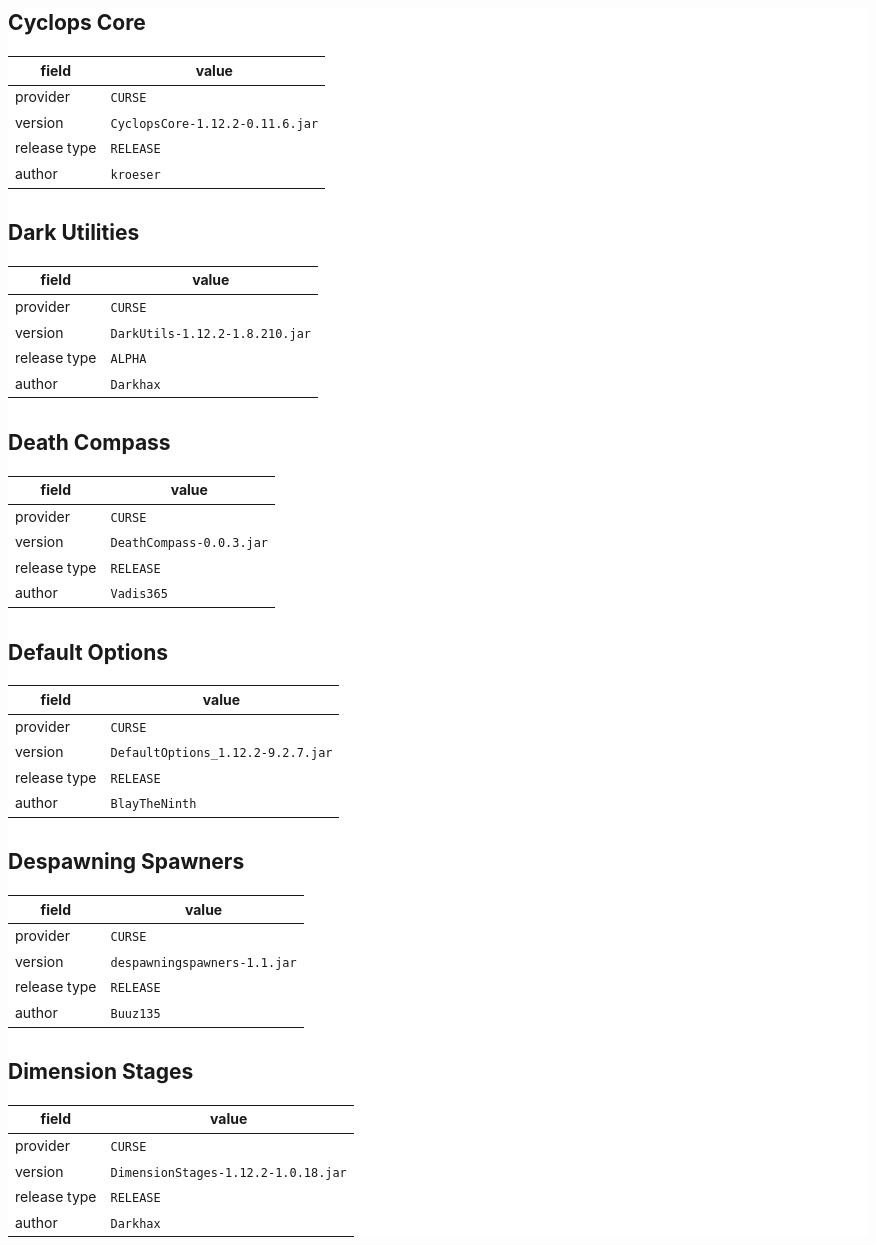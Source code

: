 ## Cyclops Core  
field | value  
---|---  
provider | `CURSE`  
version | `CyclopsCore-1.12.2-0.11.6.jar`  
release type | `RELEASE`  
author | `kroeser`  
  
## Dark Utilities  
field | value  
---|---  
provider | `CURSE`  
version | `DarkUtils-1.12.2-1.8.210.jar`  
release type | `ALPHA`  
author | `Darkhax`  
  
## Death Compass  
field | value  
---|---  
provider | `CURSE`  
version | `DeathCompass-0.0.3.jar`  
release type | `RELEASE`  
author | `Vadis365`  
  
## Default Options  
field | value  
---|---  
provider | `CURSE`  
version | `DefaultOptions_1.12.2-9.2.7.jar`  
release type | `RELEASE`  
author | `BlayTheNinth`  
  
## Despawning Spawners  
field | value  
---|---  
provider | `CURSE`  
version | `despawningspawners-1.1.jar`  
release type | `RELEASE`  
author | `Buuz135`  
  
## Dimension Stages  
field | value  
---|---  
provider | `CURSE`  
version | `DimensionStages-1.12.2-1.0.18.jar`  
release type | `RELEASE`  
author | `Darkhax`  
  